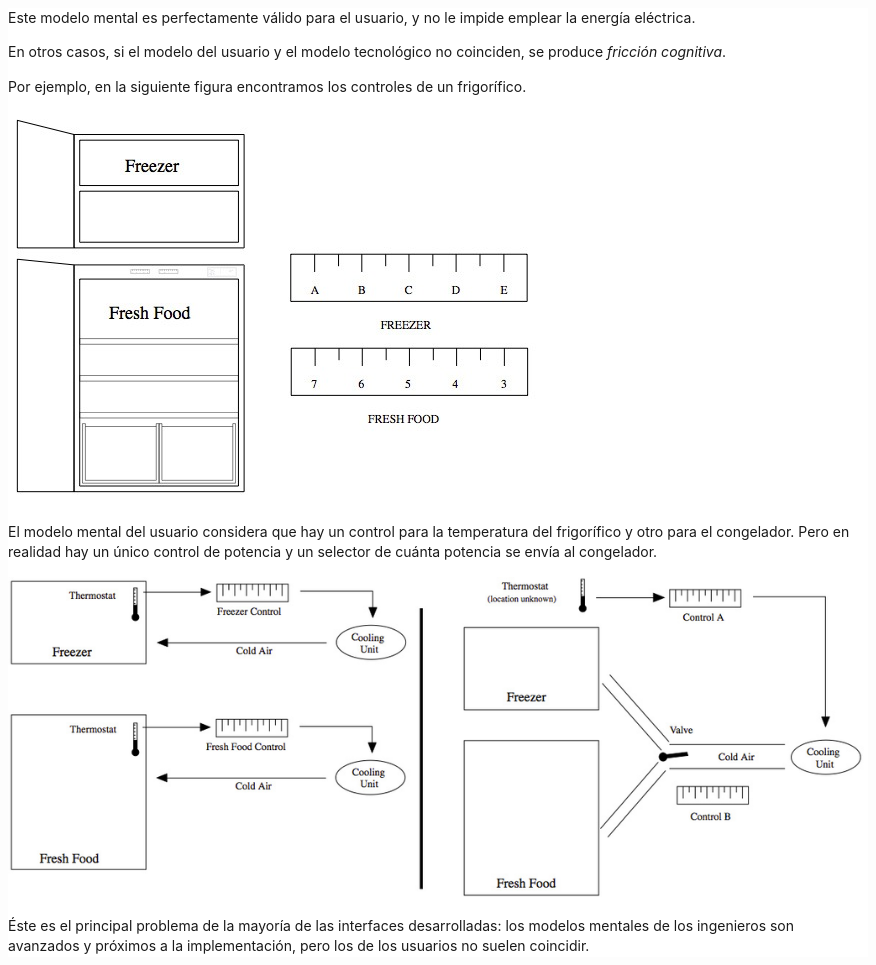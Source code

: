 Este modelo mental es perfectamente válido para el usuario, y no le impide emplear la energía eléctrica.

En otros casos, si el modelo del usuario y el modelo tecnológico no coinciden, se produce _fricción cognitiva_.

Por ejemplo, en la siguiente figura encontramos los controles de un frigorífico. 

![Controles de un frigorífico](../images/tema02/frigorifico.jpg)

El modelo mental del usuario considera que hay un control para la temperatura del frigorífico y otro para el congelador. Pero en realidad hay un único control de potencia y un selector de cuánta potencia se envía al congelador.

![Modelos del frigorífico: a la izquierda, el modelo conceptual aparente; a la derecha, el modelo de implementación](../images/tema02/modelosFrigorifico.jpg)

Éste es el principal problema de la mayoría de las interfaces desarrolladas: los modelos mentales de los ingenieros son avanzados y próximos a la implementación, pero los de los usuarios no suelen coincidir.
